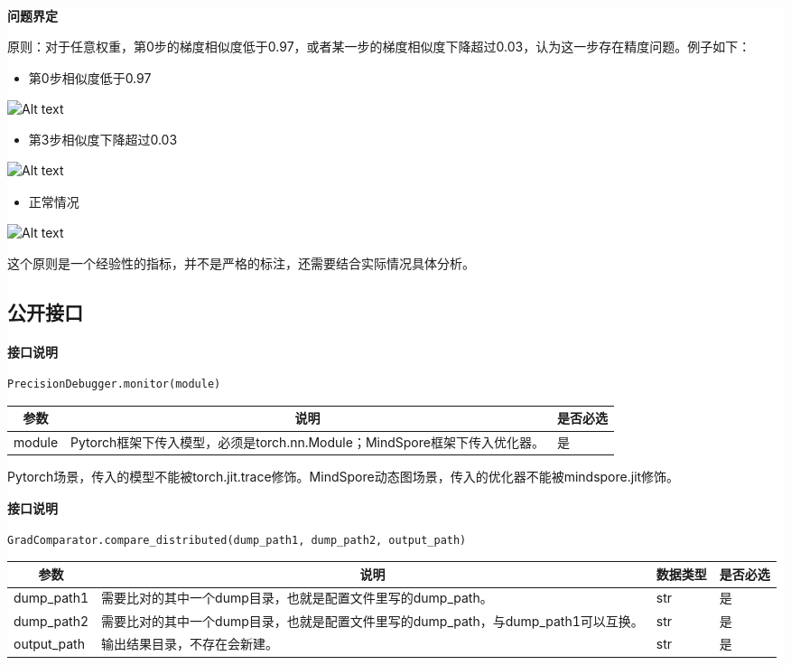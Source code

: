 **问题界定**

原则：对于任意权重，第0步的梯度相似度低于0.97，或者某一步的梯度相似度下降超过0.03，认为这一步存在精度问题。例子如下：

- 第0步相似度低于0.97

![Alt text](./img/grad_probe_image-3.png)

- 第3步相似度下降超过0.03

![Alt text](./img/grad_probe_image-4.png)

- 正常情况

![Alt text](./img/grad_probe_image-2.png)

这个原则是一个经验性的指标，并不是严格的标注，还需要结合实际情况具体分析。

## 公开接口

**接口说明**

```python
PrecisionDebugger.monitor(module)
```

| 参数  | 说明                 | 是否必选 |
| ----- | -------------------- | -------- |
| module |Pytorch框架下传入模型，必须是torch.nn.Module；MindSpore框架下传入优化器。 | 是       |

Pytorch场景，传入的模型不能被torch.jit.trace修饰。MindSpore动态图场景，传入的优化器不能被mindspore.jit修饰。

**接口说明**

```python
GradComparator.compare_distributed(dump_path1, dump_path2, output_path)
```

| 参数  | 说明                 | 数据类型 | 是否必选 |
| ----- | -------------------- | -------- | ----- |
| dump_path1 |需要比对的其中一个dump目录，也就是配置文件里写的dump_path。 | str | 是       |
| dump_path2 |需要比对的其中一个dump目录，也就是配置文件里写的dump_path，与dump_path1可以互换。 | str | 是       |
| output_path |输出结果目录，不存在会新建。 | str | 是       |

